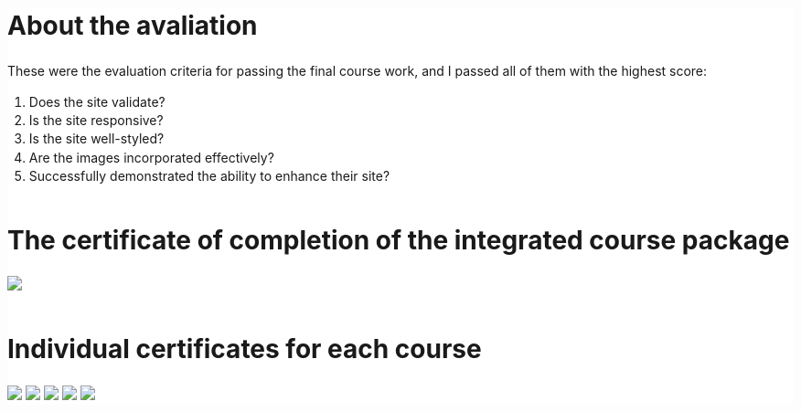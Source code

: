 # About the avaliation

These were the evaluation criteria for passing the final course work, and I passed all of them with the highest score:

1. Does the site validate?
2. Is the site responsive?
3. Is the site well-styled?
4. Are the images incorporated effectively?
5. Successfully demonstrated the ability to enhance their site?

# The certificate of completion of the integrated course package

<img src="https://user-images.githubusercontent.com/68116306/104838645-175bcf00-589b-11eb-870f-0a2b48722fd2.png" height="500">

# Individual certificates for each course

<img src="https://user-images.githubusercontent.com/68116306/104838695-64d83c00-589b-11eb-9d4b-26350cd5b97d.png" height="500">

<img src="https://user-images.githubusercontent.com/68116306/104838698-699cf000-589b-11eb-9f72-732f4c9c0fb9.png" height="500">

<img src="https://user-images.githubusercontent.com/68116306/104838703-6dc90d80-589b-11eb-9d5b-9de484651a77.png" height="500">

<img src="https://user-images.githubusercontent.com/68116306/104838743-a832aa80-589b-11eb-857f-58f11aacc7ac.png" height="500">

<img src="https://user-images.githubusercontent.com/68116306/104838704-728dc180-589b-11eb-8fe4-28bae64e01de.png" height="500">
